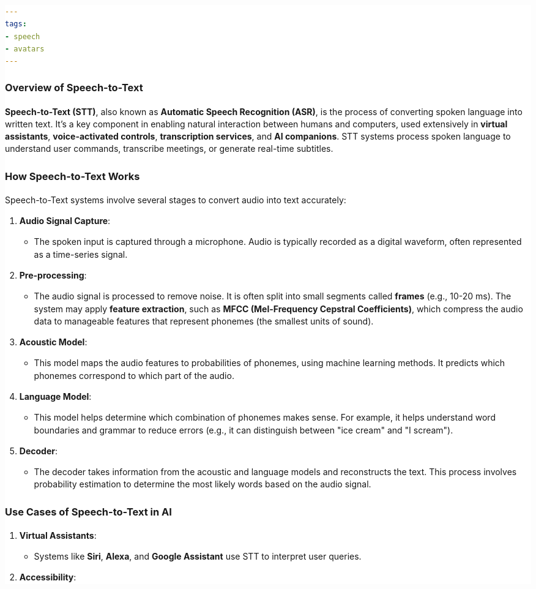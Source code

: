 ```yaml
---
tags:
- speech
- avatars
---
```


### Overview of Speech-to-Text

**Speech-to-Text (STT)**, also known as **Automatic Speech Recognition (ASR)**, is the process of converting spoken language into written text. It’s a key component in enabling natural interaction between humans and computers, used extensively in **virtual assistants**, **voice-activated controls**, **transcription services**, and **AI companions**. STT systems process spoken language to understand user commands, transcribe meetings, or generate real-time subtitles.

### How Speech-to-Text Works

Speech-to-Text systems involve several stages to convert audio into text accurately:

1. **Audio Signal Capture**:

    - The spoken input is captured through a microphone. Audio is typically recorded as a digital waveform, often represented as a time-series signal.

2. **Pre-processing**:

    - The audio signal is processed to remove noise. It is often split into small segments called **frames** (e.g., 10-20 ms). The system may apply **feature extraction**, such as **MFCC (Mel-Frequency Cepstral Coefficients)**, which compress the audio data to manageable features that represent phonemes (the smallest units of sound).

3. **Acoustic Model**:

    - This model maps the audio features to probabilities of phonemes, using machine learning methods. It predicts which phonemes correspond to which part of the audio.

4. **Language Model**:

    - This model helps determine which combination of phonemes makes sense. For example, it helps understand word boundaries and grammar to reduce errors (e.g., it can distinguish between "ice cream" and "I scream").

5. **Decoder**:

    - The decoder takes information from the acoustic and language models and reconstructs the text. This process involves probability estimation to determine the most likely words based on the audio signal.

### Use Cases of Speech-to-Text in AI

1. **Virtual Assistants**:

    - Systems like **Siri**, **Alexa**, and **Google Assistant** use STT to interpret user queries.

2. **Accessibility**:
